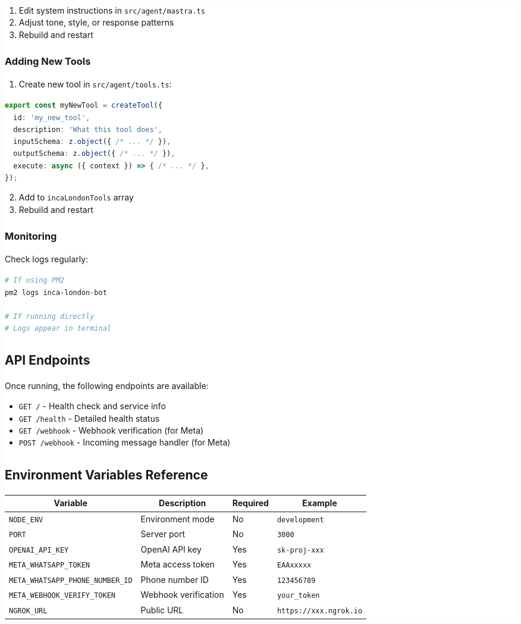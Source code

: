 1. Edit system instructions in `src/agent/mastra.ts`
2. Adjust tone, style, or response patterns
3. Rebuild and restart

### Adding New Tools

1. Create new tool in `src/agent/tools.ts`:
```typescript
export const myNewTool = createTool({
  id: 'my_new_tool',
  description: 'What this tool does',
  inputSchema: z.object({ /* ... */ }),
  outputSchema: z.object({ /* ... */ }),
  execute: async ({ context }) => { /* ... */ },
});
```

2. Add to `incaLondonTools` array
3. Rebuild and restart

### Monitoring

Check logs regularly:
```bash
# If using PM2
pm2 logs inca-london-bot

# If running directly
# Logs appear in terminal
```

## API Endpoints

Once running, the following endpoints are available:

- `GET /` - Health check and service info
- `GET /health` - Detailed health status
- `GET /webhook` - Webhook verification (for Meta)
- `POST /webhook` - Incoming message handler (for Meta)

## Environment Variables Reference

| Variable | Description | Required | Example |
|----------|-------------|----------|---------|
| `NODE_ENV` | Environment mode | No | `development` |
| `PORT` | Server port | No | `3000` |
| `OPENAI_API_KEY` | OpenAI API key | Yes | `sk-proj-xxx` |
| `META_WHATSAPP_TOKEN` | Meta access token | Yes | `EAAxxxxx` |
| `META_WHATSAPP_PHONE_NUMBER_ID` | Phone number ID | Yes | `123456789` |
| `META_WEBHOOK_VERIFY_TOKEN` | Webhook verification | Yes | `your_token` |
| `NGROK_URL` | Public URL | No | `https://xxx.ngrok.io` |
